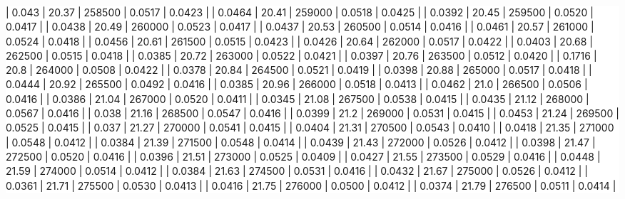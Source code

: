 | 0.043         | 20.37 | 258500 | 0.0517          | 0.0423 |
| 0.0464        | 20.41 | 259000 | 0.0518          | 0.0425 |
| 0.0392        | 20.45 | 259500 | 0.0520          | 0.0417 |
| 0.0438        | 20.49 | 260000 | 0.0523          | 0.0417 |
| 0.0437        | 20.53 | 260500 | 0.0514          | 0.0416 |
| 0.0461        | 20.57 | 261000 | 0.0524          | 0.0418 |
| 0.0456        | 20.61 | 261500 | 0.0515          | 0.0423 |
| 0.0426        | 20.64 | 262000 | 0.0517          | 0.0422 |
| 0.0403        | 20.68 | 262500 | 0.0515          | 0.0418 |
| 0.0385        | 20.72 | 263000 | 0.0522          | 0.0421 |
| 0.0397        | 20.76 | 263500 | 0.0512          | 0.0420 |
| 0.1716        | 20.8  | 264000 | 0.0508          | 0.0422 |
| 0.0378        | 20.84 | 264500 | 0.0521          | 0.0419 |
| 0.0398        | 20.88 | 265000 | 0.0517          | 0.0418 |
| 0.0444        | 20.92 | 265500 | 0.0492          | 0.0416 |
| 0.0385        | 20.96 | 266000 | 0.0518          | 0.0413 |
| 0.0462        | 21.0  | 266500 | 0.0506          | 0.0416 |
| 0.0386        | 21.04 | 267000 | 0.0520          | 0.0411 |
| 0.0345        | 21.08 | 267500 | 0.0538          | 0.0415 |
| 0.0435        | 21.12 | 268000 | 0.0567          | 0.0416 |
| 0.038         | 21.16 | 268500 | 0.0547          | 0.0416 |
| 0.0399        | 21.2  | 269000 | 0.0531          | 0.0415 |
| 0.0453        | 21.24 | 269500 | 0.0525          | 0.0415 |
| 0.037         | 21.27 | 270000 | 0.0541          | 0.0415 |
| 0.0404        | 21.31 | 270500 | 0.0543          | 0.0410 |
| 0.0418        | 21.35 | 271000 | 0.0548          | 0.0412 |
| 0.0384        | 21.39 | 271500 | 0.0548          | 0.0414 |
| 0.0439        | 21.43 | 272000 | 0.0526          | 0.0412 |
| 0.0398        | 21.47 | 272500 | 0.0520          | 0.0416 |
| 0.0396        | 21.51 | 273000 | 0.0525          | 0.0409 |
| 0.0427        | 21.55 | 273500 | 0.0529          | 0.0416 |
| 0.0448        | 21.59 | 274000 | 0.0514          | 0.0412 |
| 0.0384        | 21.63 | 274500 | 0.0531          | 0.0416 |
| 0.0432        | 21.67 | 275000 | 0.0526          | 0.0412 |
| 0.0361        | 21.71 | 275500 | 0.0530          | 0.0413 |
| 0.0416        | 21.75 | 276000 | 0.0500          | 0.0412 |
| 0.0374        | 21.79 | 276500 | 0.0511          | 0.0414 |